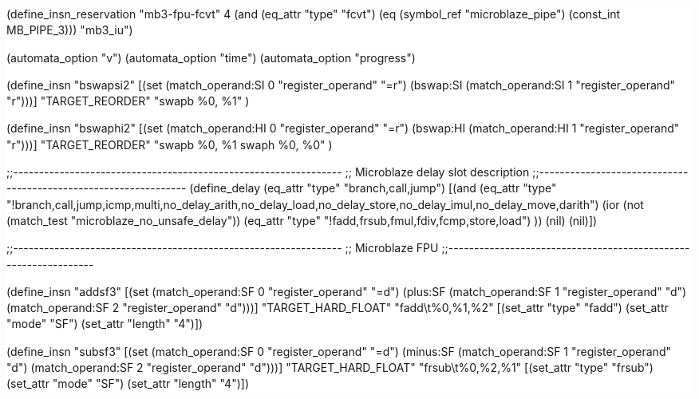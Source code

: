 (define_insn_reservation "mb3-fpu-fcvt" 4
  (and (eq_attr "type" "fcvt")
       (eq (symbol_ref  "microblaze_pipe") (const_int MB_PIPE_3)))
  "mb3_iu")

(automata_option "v")
(automata_option "time")
(automata_option "progress")

(define_insn "bswapsi2"
  [(set (match_operand:SI 0 "register_operand" "=r")
        (bswap:SI (match_operand:SI 1 "register_operand" "r")))]
  "TARGET_REORDER"
  "swapb %0, %1"
)

(define_insn "bswaphi2"
  [(set (match_operand:HI 0 "register_operand" "=r")
        (bswap:HI (match_operand:HI 1 "register_operand" "r")))]
  "TARGET_REORDER"
  "swapb %0, %1
   swaph %0, %0"
)

;;----------------------------------------------------------------
;; Microblaze delay slot description
;;----------------------------------------------------------------
(define_delay (eq_attr "type" "branch,call,jump")
  [(and (eq_attr "type" "!branch,call,jump,icmp,multi,no_delay_arith,no_delay_load,no_delay_store,no_delay_imul,no_delay_move,darith") 
        (ior (not (match_test "microblaze_no_unsafe_delay"))
             (eq_attr "type" "!fadd,frsub,fmul,fdiv,fcmp,store,load")
             ))
  (nil) (nil)])


;;----------------------------------------------------------------
;; Microblaze FPU
;;----------------------------------------------------------------

(define_insn "addsf3"
  [(set (match_operand:SF 0 "register_operand" "=d")
        (plus:SF (match_operand:SF 1 "register_operand" "d")
                 (match_operand:SF 2 "register_operand" "d")))]
  "TARGET_HARD_FLOAT"
  "fadd\t%0,%1,%2"
  [(set_attr "type"     "fadd")
  (set_attr "mode"      "SF")
  (set_attr "length"    "4")])

(define_insn "subsf3"
  [(set (match_operand:SF 0 "register_operand" "=d")
        (minus:SF (match_operand:SF 1 "register_operand" "d")
                  (match_operand:SF 2 "register_operand" "d")))]
  "TARGET_HARD_FLOAT"
  "frsub\t%0,%2,%1"
  [(set_attr "type"     "frsub")
  (set_attr "mode"      "SF")
  (set_attr "length"    "4")])

